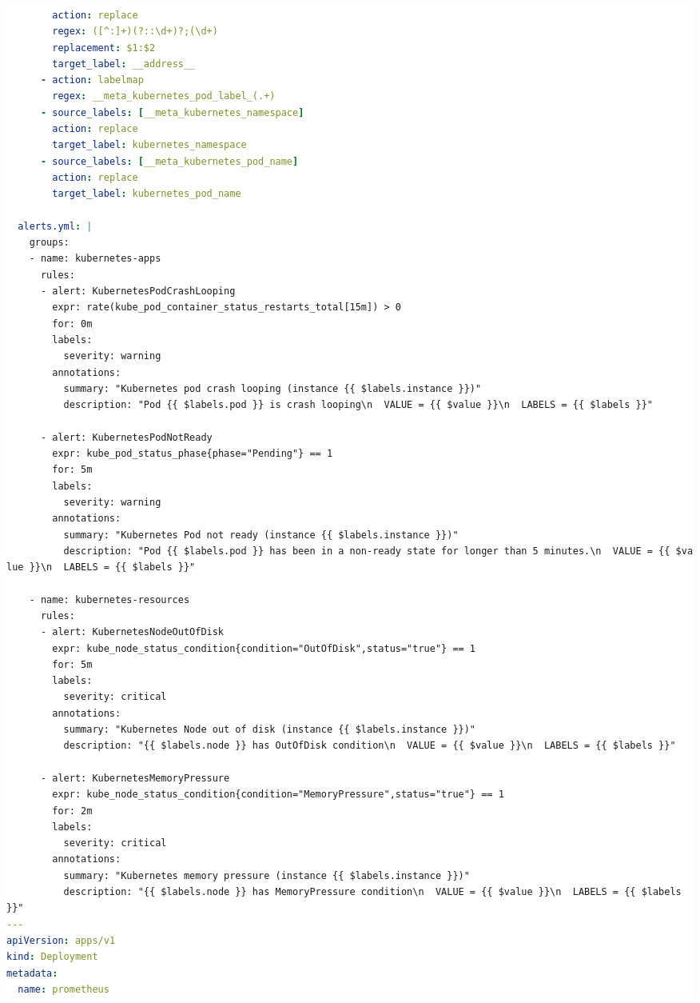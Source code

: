 ```yaml
        action: replace
        regex: ([^:]+)(?::\d+)?;(\d+)
        replacement: $1:$2
        target_label: __address__
      - action: labelmap
        regex: __meta_kubernetes_pod_label_(.+)
      - source_labels: [__meta_kubernetes_namespace]
        action: replace
        target_label: kubernetes_namespace
      - source_labels: [__meta_kubernetes_pod_name]
        action: replace
        target_label: kubernetes_pod_name

  alerts.yml: |
    groups:
    - name: kubernetes-apps
      rules:
      - alert: KubernetesPodCrashLooping
        expr: rate(kube_pod_container_status_restarts_total[15m]) > 0
        for: 0m
        labels:
          severity: warning
        annotations:
          summary: "Kubernetes pod crash looping (instance {{ $labels.instance }})"
          description: "Pod {{ $labels.pod }} is crash looping\n  VALUE = {{ $value }}\n  LABELS = {{ $labels }}"

      - alert: KubernetesPodNotReady
        expr: kube_pod_status_phase{phase="Pending"} == 1
        for: 5m
        labels:
          severity: warning
        annotations:
          summary: "Kubernetes Pod not ready (instance {{ $labels.instance }})"
          description: "Pod {{ $labels.pod }} has been in a non-ready state for longer than 5 minutes.\n  VALUE = {{ $value }}\n  LABELS = {{ $labels }}"

    - name: kubernetes-resources
      rules:
      - alert: KubernetesNodeOutOfDisk
        expr: kube_node_status_condition{condition="OutOfDisk",status="true"} == 1
        for: 5m
        labels:
          severity: critical
        annotations:
          summary: "Kubernetes Node out of disk (instance {{ $labels.instance }})"
          description: "{{ $labels.node }} has OutOfDisk condition\n  VALUE = {{ $value }}\n  LABELS = {{ $labels }}"

      - alert: KubernetesMemoryPressure
        expr: kube_node_status_condition{condition="MemoryPressure",status="true"} == 1
        for: 2m
        labels:
          severity: critical
        annotations:
          summary: "Kubernetes memory pressure (instance {{ $labels.instance }})"
          description: "{{ $labels.node }} has MemoryPressure condition\n  VALUE = {{ $value }}\n  LABELS = {{ $labels }}"
---
apiVersion: apps/v1
kind: Deployment
metadata:
  name: prometheus
```